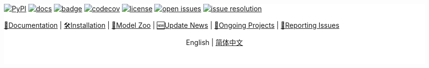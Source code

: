 [![PyPI](https://img.shields.io/pypi/v/mmrotate)](https://pypi.org/project/mmrotate)
[![docs](https://img.shields.io/badge/docs-latest-blue)](https://mmrotate.readthedocs.io/en/1.x/)
[![badge](https://github.com/open-mmlab/mmrotate/workflows/build/badge.svg)](https://github.com/open-mmlab/mmrotate/actions)
[![codecov](https://codecov.io/gh/open-mmlab/mmrotate/branch/main/graph/badge.svg)](https://codecov.io/gh/open-mmlab/mmrotate)
[![license](https://img.shields.io/github/license/open-mmlab/mmrotate.svg)](https://github.com/open-mmlab/mmrotate/blob/main/LICENSE)
[![open issues](https://isitmaintained.com/badge/open/open-mmlab/mmrotate.svg)](https://github.com/open-mmlab/mmrotate/issues)
[![issue resolution](https://isitmaintained.com/badge/resolution/open-mmlab/mmrotate.svg)](https://github.com/open-mmlab/mmrotate/issues)

[📘Documentation](https://mmrotate.readthedocs.io/en/1.x/) |
[🛠️Installation](https://mmrotate.readthedocs.io/en/1.x/install.html) |
[👀Model Zoo](https://mmrotate.readthedocs.io/en/1.x/model_zoo.html) |
[🆕Update News](https://mmrotate.readthedocs.io/en/1.x/notes/changelog.html) |
[🚀Ongoing Projects](https://github.com/open-mmlab/mmrotate/projects) |
[🤔Reporting Issues](https://github.com/open-mmlab/mmrotate/issues/new/choose)

</div>



<div align="center">

English | [简体中文](README_zh-CN.md)

</div>

<div align="center">
  <a href="https://openmmlab.medium.com/" style="text-decoration:none;">
    <img src="https://user-images.githubusercontent.com/25839884/219255827-67c1a27f-f8c5-46a9-811d-5e57448c61d1.png" width="3%" alt="" /></a>
  <img src="https://user-images.githubusercontent.com/25839884/218346358-56cc8e2f-a2b8-487f-9088-32480cceabcf.png" width="3%" alt="" />
  <a href="https://discord.com/channels/1037617289144569886/1046608014234370059" style="text-decoration:none;">
    <img src="https://user-images.githubusercontent.com/25839884/218347213-c080267f-cbb6-443e-8532-8e1ed9a58ea9.png" width="3%" alt="" /></a>
  <img src="https://user-images.githubusercontent.com/25839884/218346358-56cc8e2f-a2b8-487f-9088-32480cceabcf.png" width="3%" alt="" />
  <a href="https://twitter.com/OpenMMLab" style="text-decoration:none;">
    <img src="https://user-images.githubusercontent.com/25839884/218346637-d30c8a0f-3eba-4699-8131-512fb06d46db.png" width="3%" alt="" /></a>
  <img src="https://user-images.githubusercontent.com/25839884/218346358-56cc8e2f-a2b8-487f-9088-32480cceabcf.png" width="3%" alt="" />
  <a href="https://www.youtube.com/openmmlab" style="text-decoration:none;">
    <img src="https://user-images.githubusercontent.com/25839884/218346691-ceb2116a-465a-40af-8424-9f30d2348ca9.png" width="3%" alt="" /></a>
  <img src="https://user-images.githubusercontent.com/25839884/218346358-56cc8e2f-a2b8-487f-9088-32480cceabcf.png" width="3%" alt="" />
  <a href="https://space.bilibili.com/1293512903" style="text-decoration:none;">
    <img src="https://user-images.githubusercontent.com/25839884/219026751-d7d14cce-a7c9-4e82-9942-8375fca65b99.png" width="3%" alt="" /></a>
  <img src="https://user-images.githubusercontent.com/25839884/218346358-56cc8e2f-a2b8-487f-9088-32480cceabcf.png" width="3%" alt="" />
  <a href="https://www.zhihu.com/people/openmmlab" style="text-decoration:none;">
    <img src="https://user-images.githubusercontent.com/25839884/219026120-ba71e48b-6e94-4bd4-b4e9-b7d175b5e362.png" width="3%" alt="" /></a>
</div>
